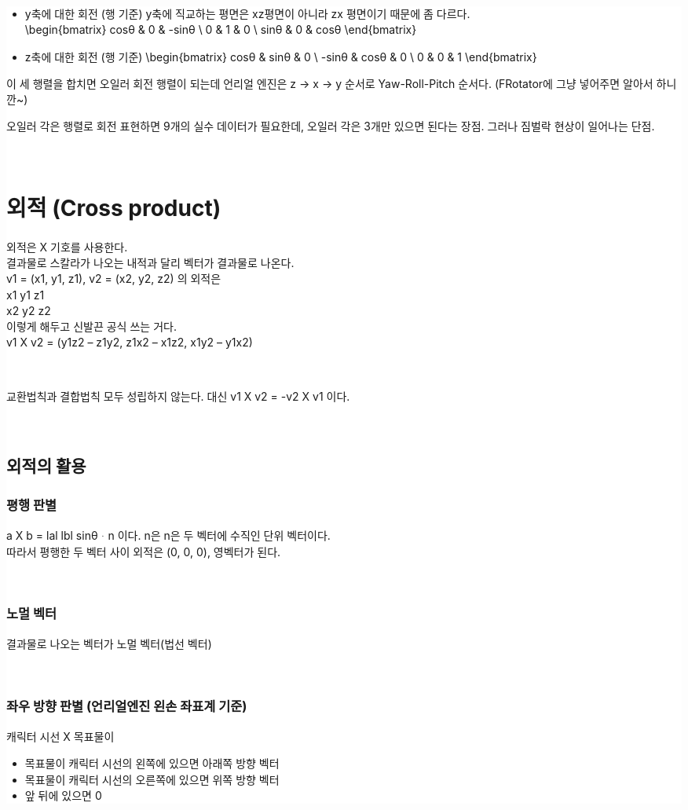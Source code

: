 - y축에 대한 회전 (행 기준)
y축에 직교하는 평면은 xz평면이 아니라 zx 평면이기 때문에 좀 다르다.<br>
\begin{bmatrix}
    cosθ & 0 & -sin⁡θ \\
    0 & 1 & 0 \\
    sin⁡θ & 0 & cosθ
    \end{bmatrix}

- z축에 대한 회전 (행 기준)
\begin{bmatrix}
    cosθ & sin⁡θ & 0 \\
    -sin⁡θ & cosθ & 0 \\
    0 & 0 & 1
    \end{bmatrix}

이 세 행렬을 합치면 오일러 회전 행렬이 되는데 언리얼 엔진은 z -> x -> y 순서로 Yaw-Roll-Pitch 순서다. (FRotator에 그냥 넣어주면 알아서 하니깐~)<br>

오일러 각은 행렬로 회전 표현하면 9개의 실수 데이터가 필요한데, 오일러 각은 3개만 있으면 된다는 장점. 그러나 짐벌락 현상이 일어나는 단점.

<br>

# 외적 (Cross product)
외적은 X 기호를 사용한다.<br>
결과물로 스칼라가 나오는 내적과 달리 벡터가 결과물로 나온다.<br>
v1 = (x1, y1, z1), v2 = (x2, y2, z2) 의 외적은<br>
x1 y1 z1<br>
x2 y2 z2<br>
이렇게 해두고 신발끈 공식 쓰는 거다.<br>
v1 X v2 = (y1z2 – z1y2, z1x2 – x1z2, x1y2 – y1x2)

<br>

교환법칙과 결합법칙 모두 성립하지 않는다. 대신 v1 X v2 = -v2 X v1 이다.

<br>

## 외적의 활용

### 평행 판별
a X b = lal lbl sinθᆞn 이다. n은 n은 두 벡터에 수직인 단위 벡터이다.<br>
따라서 평행한 두 벡터 사이 외적은 (0, 0, 0), 영벡터가 된다.

<br>

### 노멀 벡터
결과물로 나오는 벡터가 노멀 벡터(법선 벡터)

<br>

### 좌우 방향 판별 (언리얼엔진 왼손 좌표계 기준)
캐릭터 시선 X 목표물이<br>
- 목표물이 캐릭터 시선의 왼쪽에 있으면 아래쪽 방향 벡터
- 목표물이 캐릭터 시선의 오른쪽에 있으면 위쪽 방향 벡터
- 앞 뒤에 있으면 0
